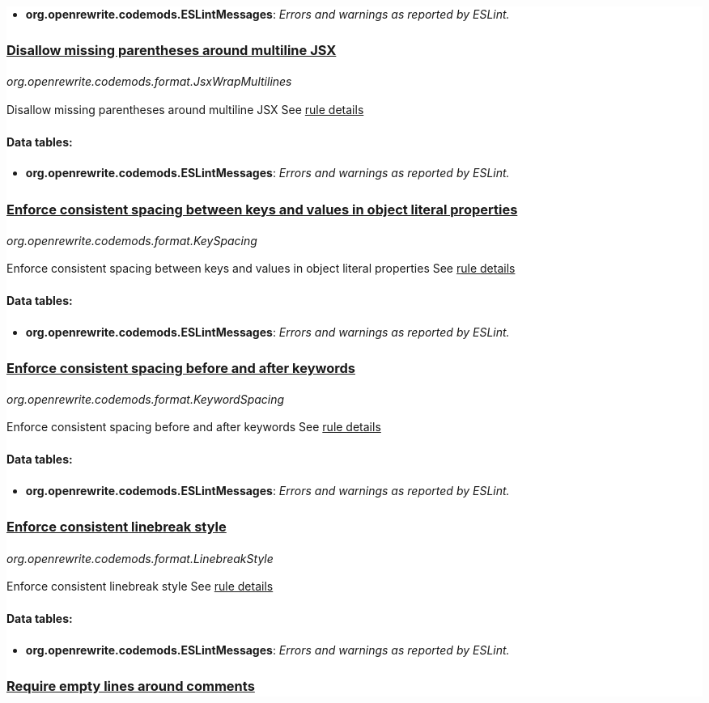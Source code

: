   * **org.openrewrite.codemods.ESLintMessages**: *Errors and warnings as reported by ESLint.*


### [Disallow missing parentheses around multiline JSX](/recipes/codemods/format/jsxwrapmultilines.md)
 
_org.openrewrite.codemods.format.JsxWrapMultilines_

Disallow missing parentheses around multiline JSX  See [rule details](https://eslint.style/rules/default/jsx-wrap-multilines)

#### Data tables:

  * **org.openrewrite.codemods.ESLintMessages**: *Errors and warnings as reported by ESLint.*


### [Enforce consistent spacing between keys and values in object literal properties](/recipes/codemods/format/keyspacing.md)
 
_org.openrewrite.codemods.format.KeySpacing_

Enforce consistent spacing between keys and values in object literal properties  See [rule details](https://eslint.style/rules/default/key-spacing)

#### Data tables:

  * **org.openrewrite.codemods.ESLintMessages**: *Errors and warnings as reported by ESLint.*


### [Enforce consistent spacing before and after keywords](/recipes/codemods/format/keywordspacing.md)
 
_org.openrewrite.codemods.format.KeywordSpacing_

Enforce consistent spacing before and after keywords  See [rule details](https://eslint.style/rules/default/keyword-spacing)

#### Data tables:

  * **org.openrewrite.codemods.ESLintMessages**: *Errors and warnings as reported by ESLint.*


### [Enforce consistent linebreak style](/recipes/codemods/format/linebreakstyle.md)
 
_org.openrewrite.codemods.format.LinebreakStyle_

Enforce consistent linebreak style  See [rule details](https://eslint.style/rules/default/linebreak-style)

#### Data tables:

  * **org.openrewrite.codemods.ESLintMessages**: *Errors and warnings as reported by ESLint.*


### [Require empty lines around comments](/recipes/codemods/format/linesaroundcomment.md)
 